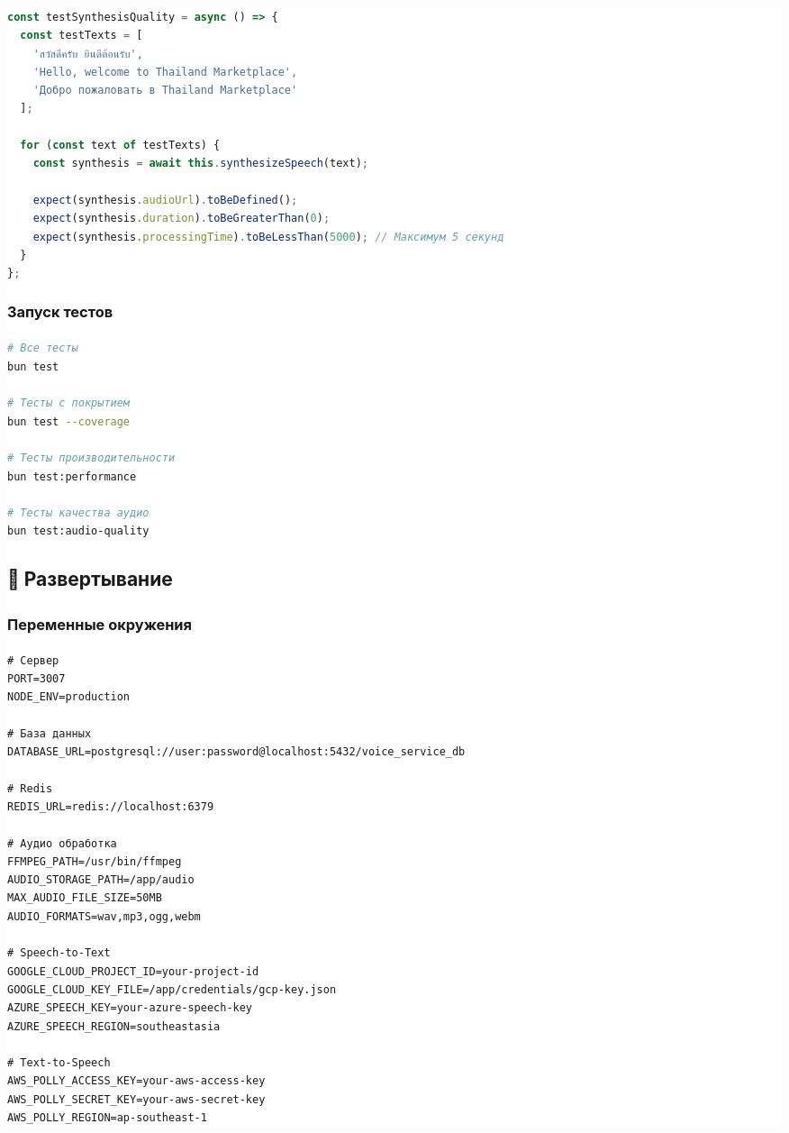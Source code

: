```typescript
const testSynthesisQuality = async () => {
  const testTexts = [
    'สวัสดีครับ ยินดีต้อนรับ',
    'Hello, welcome to Thailand Marketplace',
    'Добро пожаловать в Thailand Marketplace'
  ];
  
  for (const text of testTexts) {
    const synthesis = await this.synthesizeSpeech(text);
    
    expect(synthesis.audioUrl).toBeDefined();
    expect(synthesis.duration).toBeGreaterThan(0);
    expect(synthesis.processingTime).toBeLessThan(5000); // Максимум 5 секунд
  }
};
```

### Запуск тестов
```bash
# Все тесты
bun test

# Тесты с покрытием
bun test --coverage

# Тесты производительности
bun test:performance

# Тесты качества аудио
bun test:audio-quality
```

## 🚀 Развертывание

### Переменные окружения
```env
# Сервер
PORT=3007
NODE_ENV=production

# База данных
DATABASE_URL=postgresql://user:password@localhost:5432/voice_service_db

# Redis
REDIS_URL=redis://localhost:6379

# Аудио обработка
FFMPEG_PATH=/usr/bin/ffmpeg
AUDIO_STORAGE_PATH=/app/audio
MAX_AUDIO_FILE_SIZE=50MB
AUDIO_FORMATS=wav,mp3,ogg,webm

# Speech-to-Text
GOOGLE_CLOUD_PROJECT_ID=your-project-id
GOOGLE_CLOUD_KEY_FILE=/app/credentials/gcp-key.json
AZURE_SPEECH_KEY=your-azure-speech-key
AZURE_SPEECH_REGION=southeastasia

# Text-to-Speech
AWS_POLLY_ACCESS_KEY=your-aws-access-key
AWS_POLLY_SECRET_KEY=your-aws-secret-key
AWS_POLLY_REGION=ap-southeast-1
```